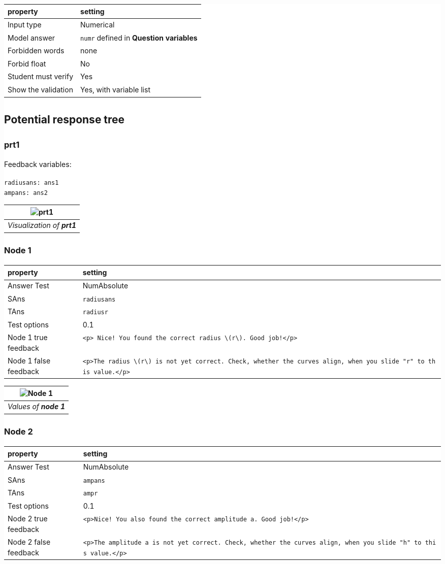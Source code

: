 |property | setting| 
|:---|:---|
|Input type | Numerical|
|Model answer | `numr` defined in **Question variables** |
| Forbidden words | none |
| Forbid float | No |
| Student must verify | Yes |
| Show the validation | Yes, with variable list|
## Potential response tree
### prt1

Feedback variables:
```
radiusans: ans1
ampans: ans2

```

| ![prt1](https://user-images.githubusercontent.com/120648145/236681205-6198791c-7b92-43a2-92b5-af5a1711fda1.png) |
|:--:|
| *Visualization of **prt1*** |



### Node 1
|property | setting| 
|:---|:---|
|Answer Test | NumAbsolute|
|SAns | `radiusans`|
|TAns | `radiusr`| 
|Test options | 0.1 |
|Node 1 true feedback | `<p> Nice! You found the correct radius \(r\). Good job!</p>`|
|Node 1 false feedback |`<p>The radius \(r\) is not yet correct. Check, whether the curves align, when you slide "r" to this value.</p>`|


| ![Node 1](https://user-images.githubusercontent.com/120648145/236681211-02b25cfd-1903-4b9c-82ac-72346e930cd7.png) |
|:--:|
| *Values of **node 1*** |

### Node 2
 |property | setting| 
|:---|:---|
|Answer Test | NumAbsolute|
|SAns | `ampans`|
|TAns | `ampr`| 
|Test options | 0.1 |
|Node 2 true feedback | `<p>Nice! You also found the correct amplitude a. Good job!</p>`|
|Node 2 false feedback |`<p>The amplitude a is not yet correct. Check, whether the curves align, when you slide "h" to this value.</p>`|
